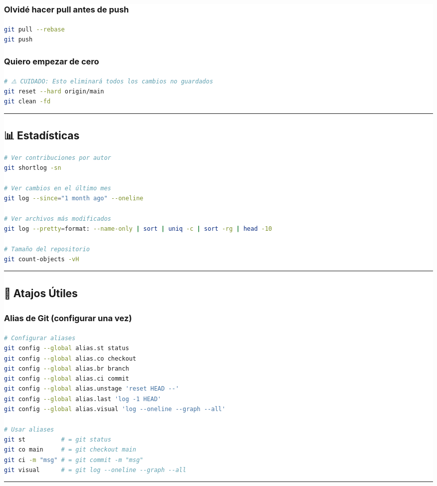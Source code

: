 ### Olvidé hacer pull antes de push
```bash
git pull --rebase
git push
```

### Quiero empezar de cero
```bash
# ⚠️ CUIDADO: Esto eliminará todos los cambios no guardados
git reset --hard origin/main
git clean -fd
```

---

## 📊 Estadísticas

```bash
# Ver contribuciones por autor
git shortlog -sn

# Ver cambios en el último mes
git log --since="1 month ago" --oneline

# Ver archivos más modificados
git log --pretty=format: --name-only | sort | uniq -c | sort -rg | head -10

# Tamaño del repositorio
git count-objects -vH
```

---

## 🎯 Atajos Útiles

### Alias de Git (configurar una vez)

```bash
# Configurar aliases
git config --global alias.st status
git config --global alias.co checkout
git config --global alias.br branch
git config --global alias.ci commit
git config --global alias.unstage 'reset HEAD --'
git config --global alias.last 'log -1 HEAD'
git config --global alias.visual 'log --oneline --graph --all'

# Usar aliases
git st          # = git status
git co main     # = git checkout main
git ci -m "msg" # = git commit -m "msg"
git visual      # = git log --oneline --graph --all
```

---